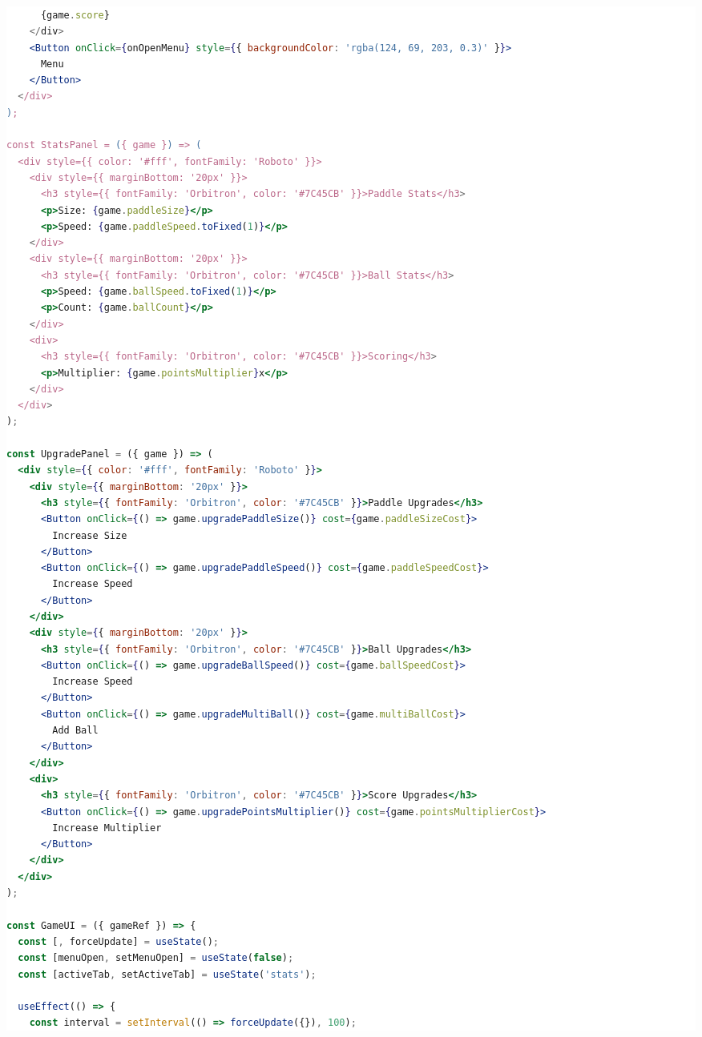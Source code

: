 ```jsx src/ui/GameUI.js
      {game.score}
    </div>
    <Button onClick={onOpenMenu} style={{ backgroundColor: 'rgba(124, 69, 203, 0.3)' }}>
      Menu
    </Button>
  </div>
);

const StatsPanel = ({ game }) => (
  <div style={{ color: '#fff', fontFamily: 'Roboto' }}>
    <div style={{ marginBottom: '20px' }}>
      <h3 style={{ fontFamily: 'Orbitron', color: '#7C45CB' }}>Paddle Stats</h3>
      <p>Size: {game.paddleSize}</p>
      <p>Speed: {game.paddleSpeed.toFixed(1)}</p>
    </div>
    <div style={{ marginBottom: '20px' }}>
      <h3 style={{ fontFamily: 'Orbitron', color: '#7C45CB' }}>Ball Stats</h3>
      <p>Speed: {game.ballSpeed.toFixed(1)}</p>
      <p>Count: {game.ballCount}</p>
    </div>
    <div>
      <h3 style={{ fontFamily: 'Orbitron', color: '#7C45CB' }}>Scoring</h3>
      <p>Multiplier: {game.pointsMultiplier}x</p>
    </div>
  </div>
);

const UpgradePanel = ({ game }) => (
  <div style={{ color: '#fff', fontFamily: 'Roboto' }}>
    <div style={{ marginBottom: '20px' }}>
      <h3 style={{ fontFamily: 'Orbitron', color: '#7C45CB' }}>Paddle Upgrades</h3>
      <Button onClick={() => game.upgradePaddleSize()} cost={game.paddleSizeCost}>
        Increase Size
      </Button>
      <Button onClick={() => game.upgradePaddleSpeed()} cost={game.paddleSpeedCost}>
        Increase Speed
      </Button>
    </div>
    <div style={{ marginBottom: '20px' }}>
      <h3 style={{ fontFamily: 'Orbitron', color: '#7C45CB' }}>Ball Upgrades</h3>
      <Button onClick={() => game.upgradeBallSpeed()} cost={game.ballSpeedCost}>
        Increase Speed
      </Button>
      <Button onClick={() => game.upgradeMultiBall()} cost={game.multiBallCost}>
        Add Ball
      </Button>
    </div>
    <div>
      <h3 style={{ fontFamily: 'Orbitron', color: '#7C45CB' }}>Score Upgrades</h3>
      <Button onClick={() => game.upgradePointsMultiplier()} cost={game.pointsMultiplierCost}>
        Increase Multiplier
      </Button>
    </div>
  </div>
);

const GameUI = ({ gameRef }) => {
  const [, forceUpdate] = useState();
  const [menuOpen, setMenuOpen] = useState(false);
  const [activeTab, setActiveTab] = useState('stats');

  useEffect(() => {
    const interval = setInterval(() => forceUpdate({}), 100);
```